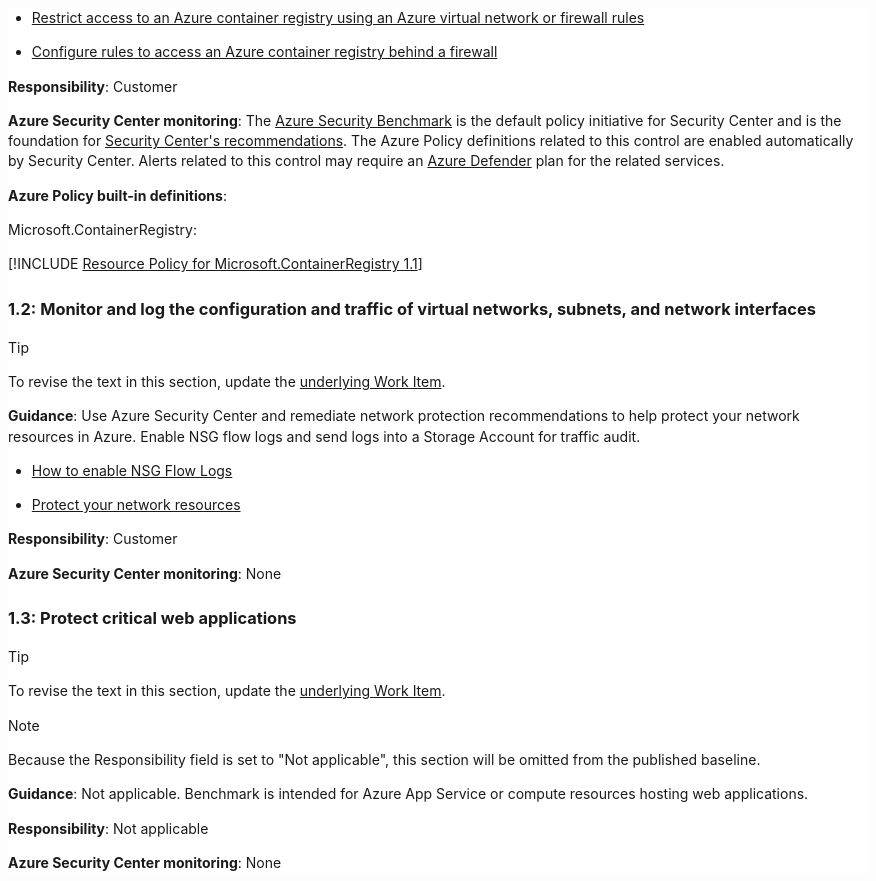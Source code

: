- [Restrict access to an Azure container registry using an Azure virtual network or firewall rules](container-registry-vnet.md) 

- [Configure rules to access an Azure container registry behind a firewall](container-registry-firewall-access-rules.md)

**Responsibility**: Customer

**Azure Security Center monitoring**: The [Azure Security Benchmark](/home/mbaldwin/docs/asb/azure-docs-pr/articles/governance/policy/samples/azure-security-benchmark.md) is the default policy initiative for Security Center and is the foundation for [Security Center's recommendations](/home/mbaldwin/docs/asb/azure-docs-pr/articles/security-center/security-center-recommendations.md). The Azure Policy definitions related to this control are enabled automatically by Security Center. Alerts related to this control may require an [Azure Defender](/home/mbaldwin/docs/asb/azure-docs-pr/articles/security-center/azure-defender.md) plan for the related services.

**Azure Policy built-in definitions**:

Microsoft.ContainerRegistry:

[!INCLUDE [Resource Policy for Microsoft.ContainerRegistry 1.1](../../includes/policy/standards/asb/rp-controls/microsoft.containerregistry-1-1.md)]

### 1.2: Monitor and log the configuration and traffic of virtual networks, subnets, and network interfaces

>[!TIP]
> To revise the text in this section, update the [underlying Work Item](https://dev.azure.com/AzureSecurityControlsBenchmark/AzureSecurityControlsBenchmarkContent/_workitems/edit/3355).

**Guidance**: Use Azure Security Center and remediate network protection recommendations to help protect your network resources in Azure. Enable NSG flow logs and send logs into a Storage Account for traffic audit.

- [How to enable NSG Flow Logs](../network-watcher/network-watcher-nsg-flow-logging-portal.md)

- [Protect your network resources](../security-center/security-center-network-recommendations.md)

**Responsibility**: Customer

**Azure Security Center monitoring**: None

### 1.3: Protect critical web applications

>[!TIP]
> To revise the text in this section, update the [underlying Work Item](https://dev.azure.com/AzureSecurityControlsBenchmark/AzureSecurityControlsBenchmarkContent/_workitems/edit/3356).

>[!NOTE]
>Because the Responsibility field is set to "Not applicable", this section will be omitted from the published baseline.

**Guidance**: Not applicable. Benchmark is intended for Azure App Service or compute resources hosting web applications.

**Responsibility**: Not applicable

**Azure Security Center monitoring**: None
